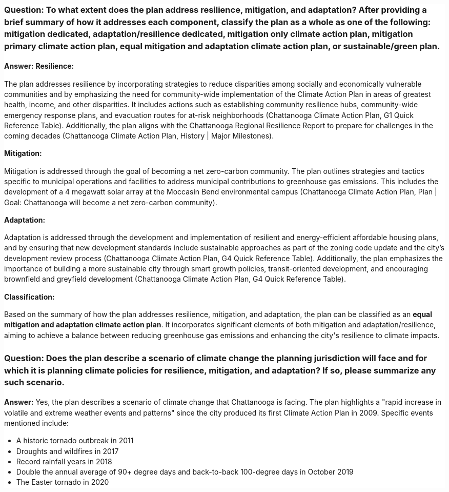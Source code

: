 ### Question: To what extent does the plan address resilience, mitigation, and adaptation? After providing a brief summary of how it addresses each component, classify the plan as a whole as one of the following: mitigation dedicated, adaptation/resilience dedicated, mitigation only climate action plan, mitigation primary climate action plan, equal mitigation and adaptation climate action plan, or sustainable/green plan.
**Answer:**
**Resilience:**

The plan addresses resilience by incorporating strategies to reduce disparities among socially and economically vulnerable communities and by emphasizing the need for community-wide implementation of the Climate Action Plan in areas of greatest health, income, and other disparities. It includes actions such as establishing community resilience hubs, community-wide emergency response plans, and evacuation routes for at-risk neighborhoods (Chattanooga Climate Action Plan, G1 Quick Reference Table). Additionally, the plan aligns with the Chattanooga Regional Resilience Report to prepare for challenges in the coming decades (Chattanooga Climate Action Plan, History | Major Milestones).

**Mitigation:**

Mitigation is addressed through the goal of becoming a net zero-carbon community. The plan outlines strategies and tactics specific to municipal operations and facilities to address municipal contributions to greenhouse gas emissions. This includes the development of a 4 megawatt solar array at the Moccasin Bend environmental campus (Chattanooga Climate Action Plan, Plan | Goal: Chattanooga will become a net zero-carbon community).

**Adaptation:**

Adaptation is addressed through the development and implementation of resilient and energy-efficient affordable housing plans, and by ensuring that new development standards include sustainable approaches as part of the zoning code update and the city’s development review process (Chattanooga Climate Action Plan, G4 Quick Reference Table). Additionally, the plan emphasizes the importance of building a more sustainable city through smart growth policies, transit-oriented development, and encouraging brownfield and greyfield development (Chattanooga Climate Action Plan, G4 Quick Reference Table).

**Classification:**

Based on the summary of how the plan addresses resilience, mitigation, and adaptation, the plan can be classified as an **equal mitigation and adaptation climate action plan**. It incorporates significant elements of both mitigation and adaptation/resilience, aiming to achieve a balance between reducing greenhouse gas emissions and enhancing the city's resilience to climate impacts.

### Question: Does the plan describe a scenario of climate change the planning jurisdiction will face and for which it is planning climate policies for resilience, mitigation, and adaptation? If so, please summarize any such scenario.
**Answer:**
Yes, the plan describes a scenario of climate change that Chattanooga is facing. The plan highlights a "rapid increase in volatile and extreme weather events and patterns" since the city produced its first Climate Action Plan in 2009. Specific events mentioned include:

- A historic tornado outbreak in 2011
- Droughts and wildfires in 2017
- Record rainfall years in 2018
- Double the annual average of 90+ degree days and back-to-back 100-degree days in October 2019
- The Easter tornado in 2020
